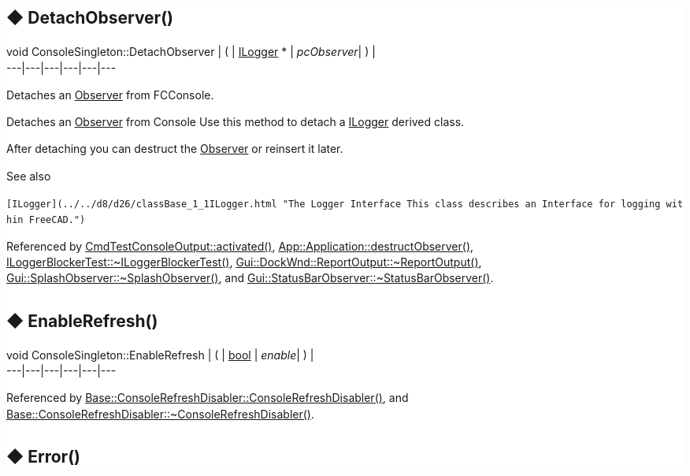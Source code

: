 ## ◆ DetachObserver()

void ConsoleSingleton::DetachObserver  | ( | [ILogger](../../d8/d26/classBase_1_1ILogger.html) *  | _pcObserver_| ) |   
---|---|---|---|---|---  
  
Detaches an [Observer](../../de/d63/classBase_1_1Observer.html "Observer class
Implementation of the well known Observer Design Pattern.") from FCConsole.

Detaches an [Observer](../../de/d63/classBase_1_1Observer.html "Observer class
Implementation of the well known Observer Design Pattern.") from Console Use
this method to detach a [ILogger](../../d8/d26/classBase_1_1ILogger.html "The
Logger Interface This class describes an Interface for logging within
FreeCAD.") derived class.

After detaching you can destruct the
[Observer](../../de/d63/classBase_1_1Observer.html "Observer class
Implementation of the well known Observer Design Pattern.") or reinsert it
later.

See also

    [ILogger](../../d8/d26/classBase_1_1ILogger.html "The Logger Interface This class describes an Interface for logging within FreeCAD.")

Referenced by
[CmdTestConsoleOutput::activated()](../../d1/d11/classCmdTestConsoleOutput.html#a06e1202b04d8d4977c36c067be884f4e),
[App::Application::destructObserver()](../../da/dbf/classApp_1_1Application.html#a8ba7d824857a33ccb20839ec0ae19e44),
[ILoggerBlockerTest::~ILoggerBlockerTest()](../../d3/d59/classILoggerBlockerTest.html#a871be169df958da1144a1b12deb5624e),
[Gui::DockWnd::ReportOutput::~ReportOutput()](../../d9/d6e/classGui_1_1DockWnd_1_1ReportOutput.html#ab46b58f001ac3135ce4c6a97f225d556),
[Gui::SplashObserver::~SplashObserver()](../../d4/d46/classGui_1_1SplashObserver.html#aa2f2e0a8a30e1854b68206bd4c6e6fd7),
and
[Gui::StatusBarObserver::~StatusBarObserver()](../../de/da6/classGui_1_1StatusBarObserver.html#a5223f31e9b6ac7e865e66b413525a8c2).

## ◆ EnableRefresh()

void ConsoleSingleton::EnableRefresh  | ( | [bool](../../d9/db9/classbool.html) | _enable_| ) |   
---|---|---|---|---|---  
  
Referenced by
[Base::ConsoleRefreshDisabler::ConsoleRefreshDisabler()](../../de/dea/classBase_1_1ConsoleRefreshDisabler.html#a5c64a4de4633478d772bb006714c1df4),
and
[Base::ConsoleRefreshDisabler::~ConsoleRefreshDisabler()](../../de/dea/classBase_1_1ConsoleRefreshDisabler.html#af46f6d76f7ea406ab0a098b223d8df9e).

## ◆ Error()
